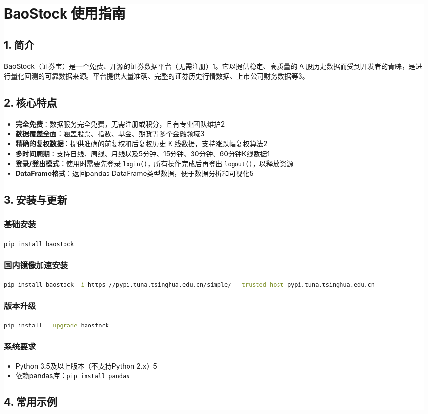 # BaoStock 使用指南

## 1. 简介

BaoStock（证券宝）是一个免费、开源的证券数据平台（无需注册）<mcreference link="http://baostock.com/baostock/index.php/Python_API文档" index="1">1</mcreference>。它以提供稳定、高质量的 A 股历史数据而受到开发者的青睐，是进行量化回测的可靠数据来源。平台提供大量准确、完整的证券历史行情数据、上市公司财务数据等<mcreference link="https://blog.csdn.net/weixin_46277779/article/details/129821907" index="3">3</mcreference>。

## 2. 核心特点

*   **完全免费**：数据服务完全免费，无需注册或积分，且有专业团队维护<mcreference link="https://blog.csdn.net/m0_46603114/article/details/107869037" index="2">2</mcreference>
*   **数据覆盖全面**：涵盖股票、指数、基金、期货等多个金融领域<mcreference link="https://blog.csdn.net/weixin_45525272/article/details/135346948" index="3">3</mcreference>
*   **精确的复权数据**：提供准确的前复权和后复权历史 K 线数据，支持涨跌幅复权算法<mcreference link="https://klang.org.cn/docs/stockdata/" index="2">2</mcreference>
*   **多时间周期**：支持日线、周线、月线以及5分钟、15分钟、30分钟、60分钟K线数据<mcreference link="http://baostock.com/baostock/index.php/Python_API文档" index="1">1</mcreference>
*   **登录/登出模式**：使用时需要先登录 `login()`，所有操作完成后再登出 `logout()`，以释放资源
*   **DataFrame格式**：返回pandas DataFrame类型数据，便于数据分析和可视化<mcreference link="https://blog.csdn.net/qq_37944726/article/details/115268769" index="5">5</mcreference>

## 3. 安装与更新

### 基础安装
```bash
pip install baostock
```

### 国内镜像加速安装
```bash
pip install baostock -i https://pypi.tuna.tsinghua.edu.cn/simple/ --trusted-host pypi.tuna.tsinghua.edu.cn
```

### 版本升级
```bash
pip install --upgrade baostock
```

### 系统要求
- Python 3.5及以上版本（不支持Python 2.x）<mcreference link="https://blog.csdn.net/qq_37944726/article/details/115268769" index="5">5</mcreference>
- 依赖pandas库：`pip install pandas`

## 4. 常用示例
